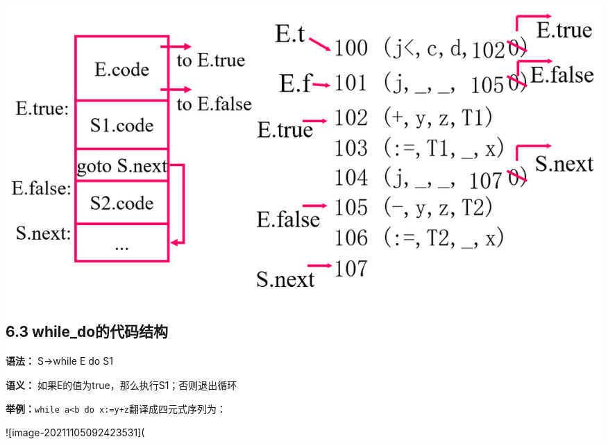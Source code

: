 ![image-20211105092217750](res/8.语法制导翻译和中间代码生成/image-20211105092217750.png)

## 6.3 while\_do的代码结构

**语法：** S→while E do S1

**语义：** 如果E的值为true，那么执行S1；否则退出循环

**举例：**`while a<b do x:=y+z`翻译成四元式序列为：

![image-20211105092423531](